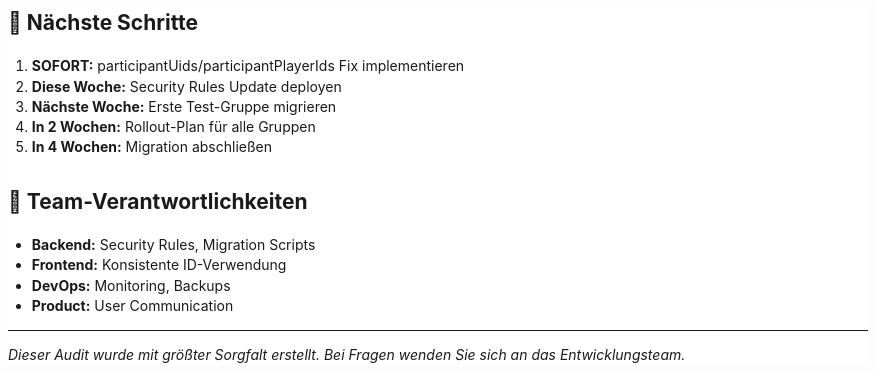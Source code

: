 ## 📝 Nächste Schritte

1. **SOFORT:** participantUids/participantPlayerIds Fix implementieren
2. **Diese Woche:** Security Rules Update deployen
3. **Nächste Woche:** Erste Test-Gruppe migrieren
4. **In 2 Wochen:** Rollout-Plan für alle Gruppen
5. **In 4 Wochen:** Migration abschließen

## 🤝 Team-Verantwortlichkeiten

- **Backend:** Security Rules, Migration Scripts
- **Frontend:** Konsistente ID-Verwendung
- **DevOps:** Monitoring, Backups
- **Product:** User Communication

---

*Dieser Audit wurde mit größter Sorgfalt erstellt. Bei Fragen wenden Sie sich an das Entwicklungsteam.*
